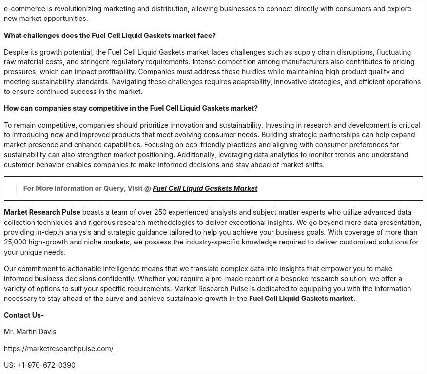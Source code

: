 e-commerce is revolutionizing marketing and distribution, allowing businesses to connect directly with consumers and explore new market opportunities.</p><p><strong>What challenges does the Fuel Cell Liquid Gaskets market face?</strong></p><p>Despite its growth potential, the Fuel Cell Liquid Gaskets market faces challenges such as supply chain disruptions, fluctuating raw material costs, and stringent regulatory requirements. Intense competition among manufacturers also contributes to pricing pressures, which can impact profitability. Companies must address these hurdles while maintaining high product quality and meeting sustainability standards. Navigating these challenges requires adaptability, innovative strategies, and efficient operations to ensure continued success in the market.</p><p><strong>How can companies stay competitive in the Fuel Cell Liquid Gaskets market?</strong></p><p>To remain competitive, companies should prioritize innovation and sustainability. Investing in research and development is critical to introducing new and improved products that meet evolving consumer needs. Building strategic partnerships can help expand market presence and enhance capabilities. Focusing on eco-friendly practices and aligning with consumer preferences for sustainability can also strengthen market positioning. Additionally, leveraging data analytics to monitor trends and understand customer behavior enables companies to make informed decisions and stay ahead of market shifts.</p><hr /><blockquote><p><strong>For More Information or Query, Visit @&nbsp;<em><a href="https://marketresearchpulse.com/report/135522/fuel-cell-liquid-gaskets-market?utm_source=Linkedin&utm_medium=022">Fuel Cell Liquid Gaskets Market</a></em></strong></p></blockquote><hr /><p><strong>Market Research Pulse</strong> boasts a team of over 250 experienced analysts and subject matter experts who utilize advanced data collection techniques and rigorous research methodologies to deliver exceptional insights. We go beyond mere data presentation, providing in-depth analysis and strategic guidance tailored to help you achieve your business goals. With coverage of more than 25,000 high-growth and niche markets, we possess the industry-specific knowledge required to deliver customized solutions for your unique needs.</p><p>Our commitment to actionable intelligence means that we translate complex data into insights that empower you to make informed business decisions confidently. Whether you require a pre-made report or a bespoke research solution, we offer a variety of options to suit your specific requirements. Market Research Pulse is dedicated to equipping you with the information necessary to stay ahead of the curve and achieve sustainable growth in the <strong>Fuel Cell Liquid Gaskets market.</strong></p><p><strong>Contact Us-</strong></p><p>Mr. Martin Davis</p><p>https://marketresearchpulse.com/</p><p>US: +1-970-672-0390</p>
